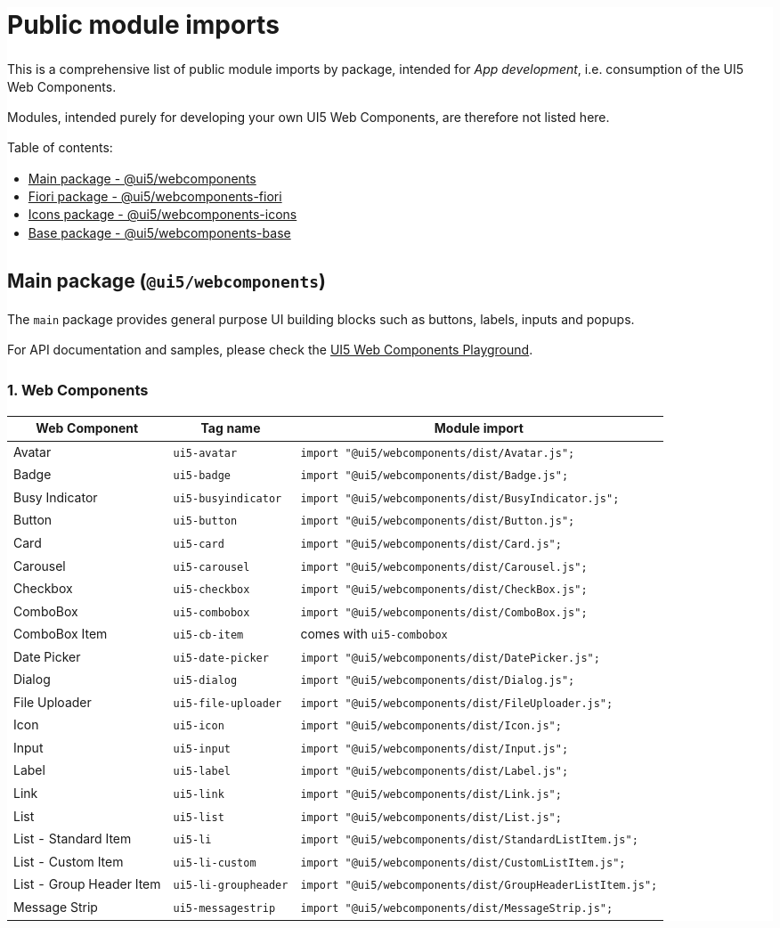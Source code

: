 # Public module imports

This is a comprehensive list of public module imports by package, intended for *App development*, i.e. consumption
of the UI5 Web Components. 

Modules, intended purely for developing your own UI5 Web Components, 
are therefore not listed here.   

Table of contents:
 - [Main package - @ui5/webcomponents](#main)
 - [Fiori package - @ui5/webcomponents-fiori](#fiori)
 - [Icons package - @ui5/webcomponents-icons](#icons)
 - [Base package - @ui5/webcomponents-base](#base)

<a name="main"></a>
## Main package (```@ui5/webcomponents```)

The `main` package provides general purpose UI building blocks such as buttons, labels, inputs and popups.

For API documentation and samples, please check the [UI5 Web Components Playground](https://sap.github.io/ui5-webcomponents/master/playground/components).

### 1. Web Components

|      Web Component       |       Tag name       |                       Module import                        |
| ------------------------ | -------------------- | ---------------------------------------------------------- |
| Avatar                   | `ui5-avatar`         | `import "@ui5/webcomponents/dist/Avatar.js";`              |
| Badge                    | `ui5-badge`          | `import "@ui5/webcomponents/dist/Badge.js";`               |
| Busy Indicator           | `ui5-busyindicator`  | `import "@ui5/webcomponents/dist/BusyIndicator.js";`       |
| Button                   | `ui5-button`         | `import "@ui5/webcomponents/dist/Button.js";`              |
| Card                     | `ui5-card`           | `import "@ui5/webcomponents/dist/Card.js";`                |
| Carousel                 | `ui5-carousel`       | `import "@ui5/webcomponents/dist/Carousel.js";`            |
| Checkbox                 | `ui5-checkbox`       | `import "@ui5/webcomponents/dist/CheckBox.js";`            |
| ComboBox                 | `ui5-combobox`       | `import "@ui5/webcomponents/dist/ComboBox.js";`            |
| ComboBox Item            | `ui5-cb-item`        | comes with `ui5-combobox`                                  |
| Date Picker              | `ui5-date-picker`     | `import "@ui5/webcomponents/dist/DatePicker.js";`         |
| Dialog                   | `ui5-dialog`         | `import "@ui5/webcomponents/dist/Dialog.js";`              |
| File Uploader            | `ui5-file-uploader`  | `import "@ui5/webcomponents/dist/FileUploader.js";`        |
| Icon                     | `ui5-icon`           | `import "@ui5/webcomponents/dist/Icon.js";`                |
| Input                    | `ui5-input`          | `import "@ui5/webcomponents/dist/Input.js";`               |
| Label                    | `ui5-label`          | `import "@ui5/webcomponents/dist/Label.js";`               |
| Link                     | `ui5-link`           | `import "@ui5/webcomponents/dist/Link.js";`                |
| List                     | `ui5-list`           | `import "@ui5/webcomponents/dist/List.js";`                |
| List - Standard Item     | `ui5-li`             | `import "@ui5/webcomponents/dist/StandardListItem.js";`    |
| List - Custom Item       | `ui5-li-custom`      | `import "@ui5/webcomponents/dist/CustomListItem.js";`      |
| List - Group Header Item | `ui5-li-groupheader` | `import "@ui5/webcomponents/dist/GroupHeaderListItem.js";` |
| Message Strip            | `ui5-messagestrip`   | `import "@ui5/webcomponents/dist/MessageStrip.js";`        |